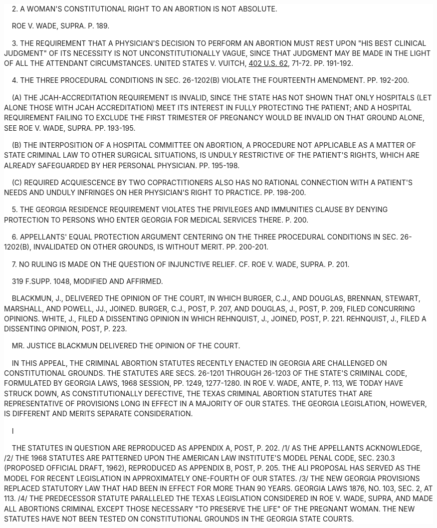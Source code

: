     2.  A WOMAN'S CONSTITUTIONAL RIGHT TO AN ABORTION IS NOT ABSOLUTE.

    ROE V. WADE, SUPRA.  P. 189.

    3.  THE REQUIREMENT THAT A PHYSICIAN'S DECISION TO PERFORM AN ABORTION MUST REST UPON "HIS BEST CLINICAL JUDGMENT" OF ITS NECESSITY IS NOT UNCONSTITUTIONALLY VAGUE, SINCE THAT JUDGMENT MAY BE MADE IN THE LIGHT OF ALL THE ATTENDANT CIRCUMSTANCES.  UNITED STATES V. VUITCH, [402 U.S. 62][/us/courts/scotus/usReporter/402/62], 71-72.  PP. 191-192.

    4.  THE THREE PROCEDURAL CONDITIONS IN SEC. 26-1202(B) VIOLATE THE FOURTEENTH AMENDMENT.  PP. 192-200.

    (A) THE JCAH-ACCREDITATION REQUIREMENT IS INVALID, SINCE THE STATE HAS NOT SHOWN THAT ONLY HOSPITALS (LET ALONE THOSE WITH JCAH ACCREDITATION) MEET ITS INTEREST IN FULLY PROTECTING THE PATIENT; AND A HOSPITAL REQUIREMENT FAILING TO EXCLUDE THE FIRST TRIMESTER OF PREGNANCY WOULD BE INVALID ON THAT GROUND ALONE, SEE ROE V. WADE, SUPRA.  PP. 193-195.

    (B) THE INTERPOSITION OF A HOSPITAL COMMITTEE ON ABORTION, A PROCEDURE NOT APPLICABLE AS A MATTER OF STATE CRIMINAL LAW TO OTHER SURGICAL SITUATIONS, IS UNDULY RESTRICTIVE OF THE PATIENT'S RIGHTS, WHICH ARE ALREADY SAFEGUARDED BY HER PERSONAL PHYSICIAN.  PP. 195-198.

    (C) REQUIRED ACQUIESCENCE BY TWO COPRACTITIONERS ALSO HAS NO RATIONAL CONNECTION WITH A PATIENT'S NEEDS AND UNDULY INFRINGES ON HER PHYSICIAN'S RIGHT TO PRACTICE.  PP. 198-200.

    5.  THE GEORGIA RESIDENCE REQUIREMENT VIOLATES THE PRIVILEGES AND IMMUNITIES CLAUSE BY DENYING PROTECTION TO PERSONS WHO ENTER GEORGIA FOR MEDICAL SERVICES THERE.  P. 200.

    6.  APPELLANTS' EQUAL PROTECTION ARGUMENT CENTERING ON THE THREE PROCEDURAL CONDITIONS IN SEC. 26-1202(B), INVALIDATED ON OTHER GROUNDS, IS WITHOUT MERIT.  PP. 200-201.

    7.  NO RULING IS MADE ON THE QUESTION OF INJUNCTIVE RELIEF.  CF. ROE V. WADE, SUPRA.  P. 201.

    319 F.SUPP.  1048, MODIFIED AND AFFIRMED.

    BLACKMUN, J., DELIVERED THE OPINION OF THE COURT, IN WHICH BURGER, C.J., AND DOUGLAS, BRENNAN, STEWART, MARSHALL, AND POWELL, JJ., JOINED.  BURGER, C.J., POST, P. 207, AND DOUGLAS, J., POST, P. 209, FILED CONCURRING OPINIONS.  WHITE, J., FILED A DISSENTING OPINION IN WHICH REHNQUIST, J., JOINED, POST, P. 221.  REHNQUIST, J., FILED A DISSENTING OPINION, POST, P. 223.

    MR. JUSTICE BLACKMUN DELIVERED THE OPINION OF THE COURT.

    IN THIS APPEAL, THE CRIMINAL ABORTION STATUTES RECENTLY ENACTED IN GEORGIA ARE CHALLENGED ON CONSTITUTIONAL GROUNDS.  THE STATUTES ARE SECS. 26-1201 THROUGH 26-1203 OF THE STATE'S CRIMINAL CODE, FORMULATED BY GEORGIA LAWS, 1968 SESSION, PP. 1249, 1277-1280.  IN ROE V. WADE, ANTE, P. 113, WE TODAY HAVE STRUCK DOWN, AS CONSTITUTIONALLY DEFECTIVE, THE TEXAS CRIMINAL ABORTION STATUTES THAT ARE REPRESENTATIVE OF PROVISIONS LONG IN EFFECT IN A MAJORITY OF OUR STATES.  THE GEORGIA LEGISLATION, HOWEVER, IS DIFFERENT AND MERITS SEPARATE CONSIDERATION.

    I

    THE STATUTES IN QUESTION ARE REPRODUCED AS APPENDIX A, POST, P. 202.  /1/  AS THE APPELLANTS ACKNOWLEDGE, /2/  THE 1968 STATUTES ARE PATTERNED UPON THE AMERICAN LAW INSTITUTE'S MODEL PENAL CODE, SEC. 230.3 (PROPOSED OFFICIAL DRAFT, 1962), REPRODUCED AS APPENDIX B, POST, P. 205.  THE ALI PROPOSAL HAS SERVED AS THE MODEL FOR RECENT LEGISLATION IN APPROXIMATELY ONE-FOURTH OF OUR STATES.  /3/  THE NEW GEORGIA PROVISIONS REPLACED STATUTORY LAW THAT HAD BEEN IN EFFECT FOR MORE THAN 90 YEARS.  GEORGIA LAWS 1876, NO. 103, SEC. 2, AT 113.  /4/ THE PREDECESSOR STATUTE PARALLELED THE TEXAS LEGISLATION CONSIDERED IN ROE V. WADE, SUPRA, AND MADE ALL ABORTIONS CRIMINAL EXCEPT THOSE NECESSARY "TO PRESERVE THE LIFE" OF THE PREGNANT WOMAN.  THE NEW STATUTES HAVE NOT BEEN TESTED ON CONSTITUTIONAL GROUNDS IN THE GEORGIA STATE COURTS.


[/us/courts/scotus/usReporter/410/179]: https://publicdocs.github.io/go/links?ns=uslm-x&ref=%2Fus%2Fcourts%2Fscotus%2FusReporter%2F410%2F179
[/us/courts/scotus/usReporter/402/62]: https://publicdocs.github.io/go/links?ns=uslm-x&ref=%2Fus%2Fcourts%2Fscotus%2FusReporter%2F402%2F62
[/us/courts/scotus/usReporter/381/479]: https://publicdocs.github.io/go/links?ns=uslm-x&ref=%2Fus%2Fcourts%2Fscotus%2FusReporter%2F381%2F479
[/us/usc/t28/s1253]: https://publicdocs.github.io/go/links?ns=uslm&ref=%2Fus%2Fusc%2Ft28%2Fs1253
[/us/courts/scotus/usReporter/402/941]: https://publicdocs.github.io/go/links?ns=uslm-x&ref=%2Fus%2Fcourts%2Fscotus%2FusReporter%2F402%2F941
[/us/courts/scotus/usReporter/402/936]: https://publicdocs.github.io/go/links?ns=uslm-x&ref=%2Fus%2Fcourts%2Fscotus%2FusReporter%2F402%2F936
[/us/courts/scotus/usReporter/405/191]: https://publicdocs.github.io/go/links?ns=uslm-x&ref=%2Fus%2Fcourts%2Fscotus%2FusReporter%2F405%2F191
[/us/courts/scotus/usReporter/367/497]: https://publicdocs.github.io/go/links?ns=uslm-x&ref=%2Fus%2Fcourts%2Fscotus%2FusReporter%2F367%2F497
[/us/courts/scotus/usReporter/393/97]: https://publicdocs.github.io/go/links?ns=uslm-x&ref=%2Fus%2Fcourts%2Fscotus%2FusReporter%2F393%2F97
[/us/courts/scotus/usReporter/402/62]: https://publicdocs.github.io/go/links?ns=uslm-x&ref=%2Fus%2Fcourts%2Fscotus%2FusReporter%2F402%2F62
[/us/courts/scotus/usReporter/354/457]: https://publicdocs.github.io/go/links?ns=uslm-x&ref=%2Fus%2Fcourts%2Fscotus%2FusReporter%2F354%2F457
[/us/courts/scotus/usReporter/297/254]: https://publicdocs.github.io/go/links?ns=uslm-x&ref=%2Fus%2Fcourts%2Fscotus%2FusReporter%2F297%2F254
[/us/courts/scotus/usReporter/400/433]: https://publicdocs.github.io/go/links?ns=uslm-x&ref=%2Fus%2Fcourts%2Fscotus%2FusReporter%2F400%2F433
[/us/courts/scotus/usReporter/129/114]: https://publicdocs.github.io/go/links?ns=uslm-x&ref=%2Fus%2Fcourts%2Fscotus%2FusReporter%2F129%2F114
[/us/courts/scotus/usReporter/394/618]: https://publicdocs.github.io/go/links?ns=uslm-x&ref=%2Fus%2Fcourts%2Fscotus%2FusReporter%2F394%2F618
[/us/courts/scotus/usReporter/172/239]: https://publicdocs.github.io/go/links?ns=uslm-x&ref=%2Fus%2Fcourts%2Fscotus%2FusReporter%2F172%2F239
[/us/courts/scotus/usReporter/334/385]: https://publicdocs.github.io/go/links?ns=uslm-x&ref=%2Fus%2Fcourts%2Fscotus%2FusReporter%2F334%2F385
[/us/courts/scotus/usReporter/402/62]: https://publicdocs.github.io/go/links?ns=uslm-x&ref=%2Fus%2Fcourts%2Fscotus%2FusReporter%2F402%2F62
[/us/courts/scotus/usReporter/402/62]: https://publicdocs.github.io/go/links?ns=uslm-x&ref=%2Fus%2Fcourts%2Fscotus%2FusReporter%2F402%2F62
[/us/courts/scotus/usReporter/381/479]: https://publicdocs.github.io/go/links?ns=uslm-x&ref=%2Fus%2Fcourts%2Fscotus%2FusReporter%2F381%2F479
[/us/courts/scotus/usReporter/337/1]: https://publicdocs.github.io/go/links?ns=uslm-x&ref=%2Fus%2Fcourts%2Fscotus%2FusReporter%2F337%2F1
[/us/courts/scotus/usReporter/354/476]: https://publicdocs.github.io/go/links?ns=uslm-x&ref=%2Fus%2Fcourts%2Fscotus%2FusReporter%2F354%2F476
[/us/courts/scotus/usReporter/360/684]: https://publicdocs.github.io/go/links?ns=uslm-x&ref=%2Fus%2Fcourts%2Fscotus%2FusReporter%2F360%2F684
[/us/courts/scotus/usReporter/376/254]: https://publicdocs.github.io/go/links?ns=uslm-x&ref=%2Fus%2Fcourts%2Fscotus%2FusReporter%2F376%2F254
[/us/courts/scotus/usReporter/354/178]: https://publicdocs.github.io/go/links?ns=uslm-x&ref=%2Fus%2Fcourts%2Fscotus%2FusReporter%2F354%2F178
[/us/courts/scotus/usReporter/397/249]: https://publicdocs.github.io/go/links?ns=uslm-x&ref=%2Fus%2Fcourts%2Fscotus%2FusReporter%2F397%2F249
[/us/courts/scotus/usReporter/395/621]: https://publicdocs.github.io/go/links?ns=uslm-x&ref=%2Fus%2Fcourts%2Fscotus%2FusReporter%2F395%2F621
[/us/courts/scotus/usReporter/394/618]: https://publicdocs.github.io/go/links?ns=uslm-x&ref=%2Fus%2Fcourts%2Fscotus%2FusReporter%2F394%2F618
[/us/courts/scotus/usReporter/380/89]: https://publicdocs.github.io/go/links?ns=uslm-x&ref=%2Fus%2Fcourts%2Fscotus%2FusReporter%2F380%2F89
[/us/courts/scotus/usReporter/374/398]: https://publicdocs.github.io/go/links?ns=uslm-x&ref=%2Fus%2Fcourts%2Fscotus%2FusReporter%2F374%2F398
[/us/courts/scotus/usReporter/357/449]: https://publicdocs.github.io/go/links?ns=uslm-x&ref=%2Fus%2Fcourts%2Fscotus%2FusReporter%2F357%2F449
[/us/courts/scotus/usReporter/388/1]: https://publicdocs.github.io/go/links?ns=uslm-x&ref=%2Fus%2Fcourts%2Fscotus%2FusReporter%2F388%2F1
[/us/courts/scotus/usReporter/316/535]: https://publicdocs.github.io/go/links?ns=uslm-x&ref=%2Fus%2Fcourts%2Fscotus%2FusReporter%2F316%2F535
[/us/courts/scotus/usReporter/268/510]: https://publicdocs.github.io/go/links?ns=uslm-x&ref=%2Fus%2Fcourts%2Fscotus%2FusReporter%2F268%2F510
[/us/courts/scotus/usReporter/405/438]: https://publicdocs.github.io/go/links?ns=uslm-x&ref=%2Fus%2Fcourts%2Fscotus%2FusReporter%2F405%2F438
[/us/courts/scotus/usReporter/277/438]: https://publicdocs.github.io/go/links?ns=uslm-x&ref=%2Fus%2Fcourts%2Fscotus%2FusReporter%2F277%2F438
[/us/courts/scotus/usReporter/357/116]: https://publicdocs.github.io/go/links?ns=uslm-x&ref=%2Fus%2Fcourts%2Fscotus%2FusReporter%2F357%2F116
[/us/courts/scotus/usReporter/405/156]: https://publicdocs.github.io/go/links?ns=uslm-x&ref=%2Fus%2Fcourts%2Fscotus%2FusReporter%2F405%2F156
[/us/courts/scotus/usReporter/197/11]: https://publicdocs.github.io/go/links?ns=uslm-x&ref=%2Fus%2Fcourts%2Fscotus%2FusReporter%2F197%2F11
[/us/courts/scotus/usReporter/141/250]: https://publicdocs.github.io/go/links?ns=uslm-x&ref=%2Fus%2Fcourts%2Fscotus%2FusReporter%2F141%2F250
[/us/courts/scotus/usReporter/392/1]: https://publicdocs.github.io/go/links?ns=uslm-x&ref=%2Fus%2Fcourts%2Fscotus%2FusReporter%2F392%2F1
[/us/courts/scotus/usReporter/389/347]: https://publicdocs.github.io/go/links?ns=uslm-x&ref=%2Fus%2Fcourts%2Fscotus%2FusReporter%2F389%2F347
[/us/courts/scotus/usReporter/262/390]: https://publicdocs.github.io/go/links?ns=uslm-x&ref=%2Fus%2Fcourts%2Fscotus%2FusReporter%2F262%2F390